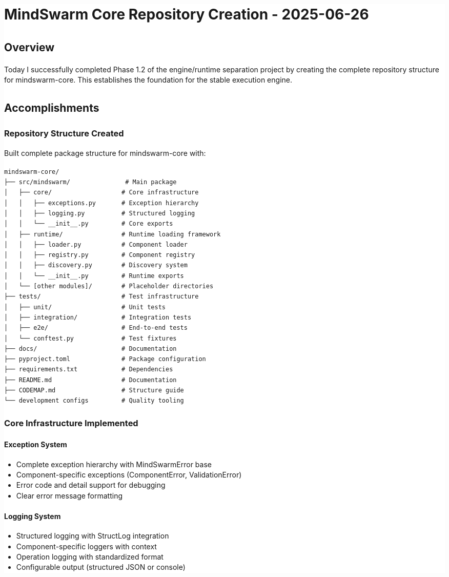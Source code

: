 # MindSwarm Core Repository Creation - 2025-06-26

## Overview

Today I successfully completed Phase 1.2 of the engine/runtime separation project by creating the complete repository structure for mindswarm-core. This establishes the foundation for the stable execution engine.

## Accomplishments

### Repository Structure Created
Built complete package structure for mindswarm-core with:

```
mindswarm-core/
├── src/mindswarm/               # Main package
│   ├── core/                   # Core infrastructure
│   │   ├── exceptions.py       # Exception hierarchy
│   │   ├── logging.py          # Structured logging
│   │   └── __init__.py         # Core exports
│   ├── runtime/                # Runtime loading framework  
│   │   ├── loader.py           # Component loader
│   │   ├── registry.py         # Component registry
│   │   ├── discovery.py        # Discovery system
│   │   └── __init__.py         # Runtime exports
│   └── [other modules]/        # Placeholder directories
├── tests/                      # Test infrastructure
│   ├── unit/                   # Unit tests
│   ├── integration/            # Integration tests
│   ├── e2e/                    # End-to-end tests
│   └── conftest.py             # Test fixtures
├── docs/                       # Documentation
├── pyproject.toml              # Package configuration
├── requirements.txt            # Dependencies
├── README.md                   # Documentation
├── CODEMAP.md                  # Structure guide
└── development configs         # Quality tooling
```

### Core Infrastructure Implemented

#### Exception System
- Complete exception hierarchy with MindSwarmError base
- Component-specific exceptions (ComponentError, ValidationError)
- Error code and detail support for debugging
- Clear error message formatting

#### Logging System  
- Structured logging with StructLog integration
- Component-specific loggers with context
- Operation logging with standardized format
- Configurable output (structured JSON or console)
